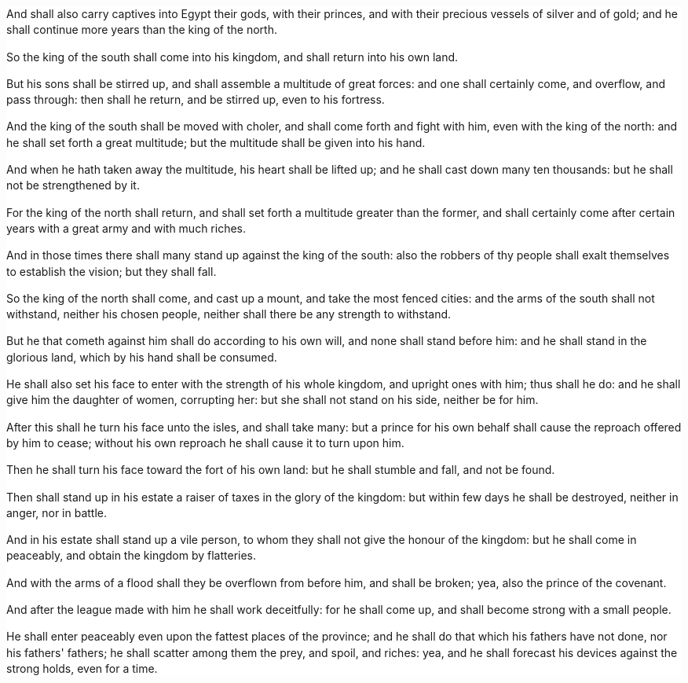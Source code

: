 <p id="kjvdan-11:8">And shall also carry captives into Egypt their gods, with their princes, and with their precious vessels of silver and of gold; and he shall continue more years than the king of the north.</p>

<p id="kjvdan-11:9">So the king of the south shall come into his kingdom, and shall return into his own land.</p>

<p id="kjvdan-11:10">But his sons shall be stirred up, and shall assemble a multitude of great forces: and one shall certainly come, and overflow, and pass through: then shall he return, and be stirred up, even to his fortress.</p>

<p id="kjvdan-11:11">And the king of the south shall be moved with choler, and shall come forth and fight with him, even with the king of the north: and he shall set forth a great multitude; but the multitude shall be given into his hand.</p>

<p id="kjvdan-11:12">And when he hath taken away the multitude, his heart shall be lifted up; and he shall cast down many ten thousands: but he shall not be strengthened by it.</p>

<p id="kjvdan-11:13">For the king of the north shall return, and shall set forth a multitude greater than the former, and shall certainly come after certain years with a great army and with much riches.</p>

<p id="kjvdan-11:14">And in those times there shall many stand up against the king of the south: also the robbers of thy people shall exalt themselves to establish the vision; but they shall fall.</p>

<p id="kjvdan-11:15">So the king of the north shall come, and cast up a mount, and take the most fenced cities: and the arms of the south shall not withstand, neither his chosen people, neither shall there be any strength to withstand.</p>

<p id="kjvdan-11:16">But he that cometh against him shall do according to his own will, and none shall stand before him: and he shall stand in the glorious land, which by his hand shall be consumed.</p>

<p id="kjvdan-11:17">He shall also set his face to enter with the strength of his whole kingdom, and upright ones with him; thus shall he do: and he shall give him the daughter of women, corrupting her: but she shall not stand on his side, neither be for him.</p>

<p id="kjvdan-11:18">After this shall he turn his face unto the isles, and shall take many: but a prince for his own behalf shall cause the reproach offered by him to cease; without his own reproach he shall cause it to turn upon him.</p>

<p id="kjvdan-11:19">Then he shall turn his face toward the fort of his own land: but he shall stumble and fall, and not be found.</p>

<p id="kjvdan-11:20">Then shall stand up in his estate a raiser of taxes in the glory of the kingdom: but within few days he shall be destroyed, neither in anger, nor in battle.</p>

<p id="kjvdan-11:21">And in his estate shall stand up a vile person, to whom they shall not give the honour of the kingdom: but he shall come in peaceably, and obtain the kingdom by flatteries.</p>

<p id="kjvdan-11:22">And with the arms of a flood shall they be overflown from before him, and shall be broken; yea, also the prince of the covenant.</p>

<p id="kjvdan-11:23">And after the league made with him he shall work deceitfully: for he shall come up, and shall become strong with a small people.</p>

<p id="kjvdan-11:24">He shall enter peaceably even upon the fattest places of the province; and he shall do that which his fathers have not done, nor his fathers' fathers; he shall scatter among them the prey, and spoil, and riches: yea, and he shall forecast his devices against the strong holds, even for a time.</p>
